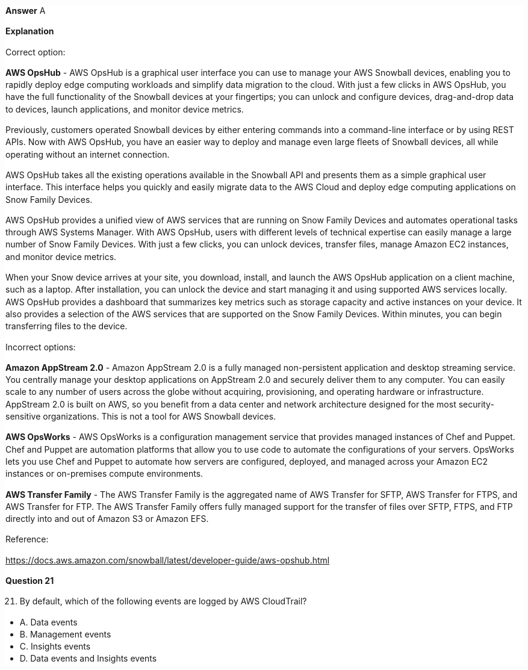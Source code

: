 **Answer** A

**Explanation**
<div data-purpose="safely-set-inner-html:rich-text-viewer:html" id="question-explanation" class="rt-scaffolding">
 <p>Correct option:</p>
 <p><strong>AWS OpsHub</strong> - AWS OpsHub is a graphical user interface you can use to manage your AWS Snowball devices, enabling you to rapidly deploy edge computing workloads and simplify data migration to the cloud. With just a few clicks in AWS OpsHub, you have the full functionality of the Snowball devices at your fingertips; you can unlock and configure devices, drag-and-drop data to devices, launch applications, and monitor device metrics.</p>
 <p>Previously, customers operated Snowball devices by either entering commands into a command-line interface or by using REST APIs. Now with AWS OpsHub, you have an easier way to deploy and manage even large fleets of Snowball devices, all while operating without an internet connection.</p>
 <p>AWS OpsHub takes all the existing operations available in the Snowball API and presents them as a simple graphical user interface. This interface helps you quickly and easily migrate data to the AWS Cloud and deploy edge computing applications on Snow Family Devices.</p>
 <p>AWS OpsHub provides a unified view of AWS services that are running on Snow Family Devices and automates operational tasks through AWS Systems Manager. With AWS OpsHub, users with different levels of technical expertise can easily manage a large number of Snow Family Devices. With just a few clicks, you can unlock devices, transfer files, manage Amazon EC2 instances, and monitor device metrics.</p>
 <p>When your Snow device arrives at your site, you download, install, and launch the AWS OpsHub application on a client machine, such as a laptop. After installation, you can unlock the device and start managing it and using supported AWS services locally. AWS OpsHub provides a dashboard that summarizes key metrics such as storage capacity and active instances on your device. It also provides a selection of the AWS services that are supported on the Snow Family Devices. Within minutes, you can begin transferring files to the device.</p>
 <p>Incorrect options:</p>
 <p><strong>Amazon AppStream 2.0</strong> - Amazon AppStream 2.0 is a fully managed non-persistent application and desktop streaming service. You centrally manage your desktop applications on AppStream 2.0 and securely deliver them to any computer. You can easily scale to any number of users across the globe without acquiring, provisioning, and operating hardware or infrastructure. AppStream 2.0 is built on AWS, so you benefit from a data center and network architecture designed for the most security-sensitive organizations. This is not a tool for AWS Snowball devices.</p>
 <p><strong>AWS OpsWorks</strong> - AWS OpsWorks is a configuration management service that provides managed instances of Chef and Puppet. Chef and Puppet are automation platforms that allow you to use code to automate the configurations of your servers. OpsWorks lets you use Chef and Puppet to automate how servers are configured, deployed, and managed across your Amazon EC2 instances or on-premises compute environments.</p>
 <p><strong>AWS Transfer Family</strong> - The AWS Transfer Family is the aggregated name of AWS Transfer for SFTP, AWS Transfer for FTPS, and AWS Transfer for FTP. The AWS Transfer Family offers fully managed support for the transfer of files over SFTP, FTPS, and FTP directly into and out of Amazon S3 or Amazon EFS.</p>
 <p>Reference:</p>
 <p><a href="https://docs.aws.amazon.com/snowball/latest/developer-guide/aws-opshub.html">https://docs.aws.amazon.com/snowball/latest/developer-guide/aws-opshub.html</a></p>
</div>

**Question 21**

21. By default, which of the following events are logged by AWS CloudTrail?
*  A. Data events
*  B. Management events
*  C. Insights events
*  D. Data events and Insights events
